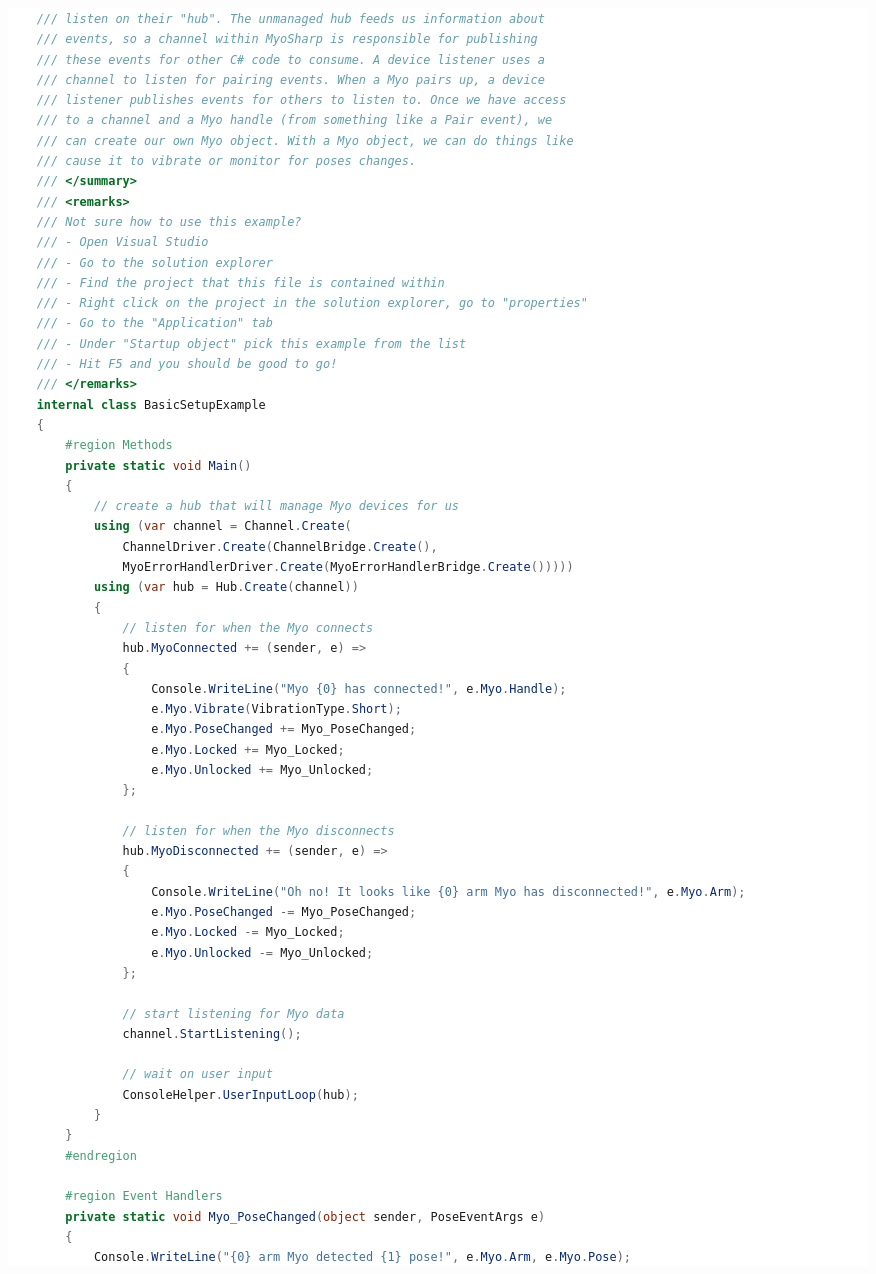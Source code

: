 ``` C#
    /// listen on their "hub". The unmanaged hub feeds us information about 
    /// events, so a channel within MyoSharp is responsible for publishing 
    /// these events for other C# code to consume. A device listener uses a 
    /// channel to listen for pairing events. When a Myo pairs up, a device 
    /// listener publishes events for others to listen to. Once we have access 
    /// to a channel and a Myo handle (from something like a Pair event), we 
    /// can create our own Myo object. With a Myo object, we can do things like
    /// cause it to vibrate or monitor for poses changes.
    /// </summary>
    /// <remarks>
    /// Not sure how to use this example?
    /// - Open Visual Studio
    /// - Go to the solution explorer
    /// - Find the project that this file is contained within
    /// - Right click on the project in the solution explorer, go to "properties"
    /// - Go to the "Application" tab
    /// - Under "Startup object" pick this example from the list
    /// - Hit F5 and you should be good to go!
    /// </remarks>
    internal class BasicSetupExample
    {
        #region Methods
        private static void Main()
        {
            // create a hub that will manage Myo devices for us
            using (var channel = Channel.Create(
                ChannelDriver.Create(ChannelBridge.Create(),
                MyoErrorHandlerDriver.Create(MyoErrorHandlerBridge.Create()))))
            using (var hub = Hub.Create(channel))
            {
                // listen for when the Myo connects
                hub.MyoConnected += (sender, e) =>
                {
                    Console.WriteLine("Myo {0} has connected!", e.Myo.Handle);
                    e.Myo.Vibrate(VibrationType.Short);
                    e.Myo.PoseChanged += Myo_PoseChanged;
                    e.Myo.Locked += Myo_Locked;
                    e.Myo.Unlocked += Myo_Unlocked;
                };

                // listen for when the Myo disconnects
                hub.MyoDisconnected += (sender, e) =>
                {
                    Console.WriteLine("Oh no! It looks like {0} arm Myo has disconnected!", e.Myo.Arm);
                    e.Myo.PoseChanged -= Myo_PoseChanged;
                    e.Myo.Locked -= Myo_Locked;
                    e.Myo.Unlocked -= Myo_Unlocked;
                };

                // start listening for Myo data
                channel.StartListening();

                // wait on user input
                ConsoleHelper.UserInputLoop(hub);
            }
        }
        #endregion

        #region Event Handlers
        private static void Myo_PoseChanged(object sender, PoseEventArgs e)
        {
            Console.WriteLine("{0} arm Myo detected {1} pose!", e.Myo.Arm, e.Myo.Pose);
```